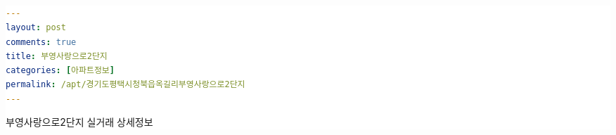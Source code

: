 ```yaml
---
layout: post
comments: true
title: 부영사랑으로2단지
categories: [아파트정보]
permalink: /apt/경기도평택시청북읍옥길리부영사랑으로2단지
---
```


부영사랑으로2단지 실거래 상세정보

<script type="text/javascript">
  google.charts.load('current', {'packages':['line', 'corechart']});
  google.charts.setOnLoadCallback(drawChart);

  function drawChart() {
    var data = new google.visualization.DataTable();
    data.addColumn('date', '거래일');
    data.addColumn('number', "매매");
    data.addColumn('number', "전세");
    data.addColumn('number', "전매");
